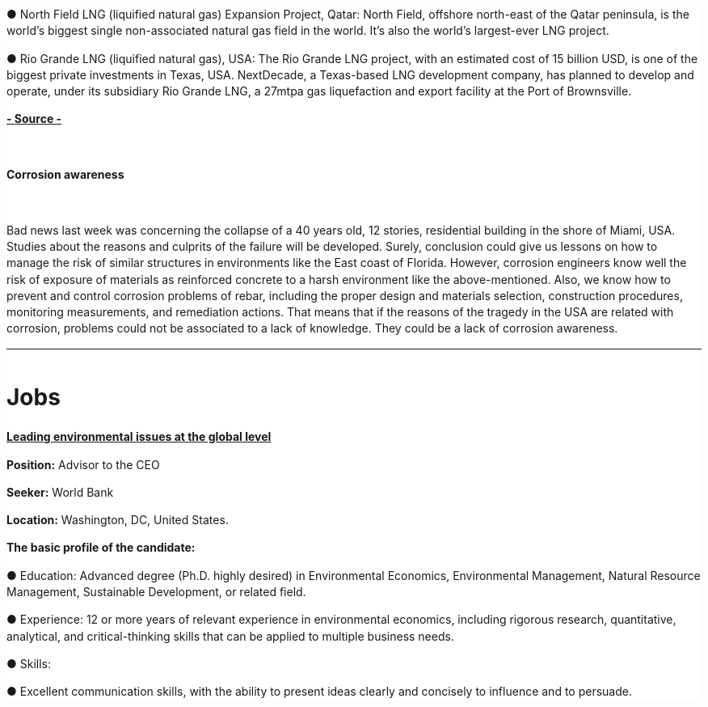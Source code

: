 ● North Field LNG (liquified natural gas) Expansion Project, Qatar: North Field, offshore north-east of the Qatar peninsula, is the world’s biggest single non-associated natural gas field in the world. It’s also the world’s largest-ever LNG project.

● Rio Grande LNG (liquified natural gas), USA: The Rio Grande LNG project, with an estimated cost of 15 billion USD, is one of the biggest private investments in Texas, USA. NextDecade, a Texas-based LNG development company, has planned to develop and operate, under its subsidiary Rio Grande LNG, a 27mtpa gas liquefaction and export facility at the Port of Brownsville.

**​[\- Source -](https://app.convertkit.com/campaigns/6550862/5%20Major%20LNG%20Projects%20to%20Look%20Forward%20to%20in%202021%20%C2%B7%20NES%20Fircroft)​**

**​**

**Corrosion awareness**

**​**

Bad news last week was concerning the collapse of a 40 years old, 12 stories, residential building in the shore of Miami, USA. Studies about the reasons and culprits of the failure will be developed. Surely, conclusion could give us lessons on how to manage the risk of similar structures in environments like the East coast of Florida. However, corrosion engineers know well the risk of exposure of materials as reinforced concrete to a harsh environment like the above-mentioned. Also, we know how to prevent and control corrosion problems of rebar, including the proper design and materials selection, construction procedures, monitoring measurements, and remediation actions. That means that if the reasons of the tragedy in the USA are related with corrosion, problems could not be associated to a lack of knowledge. They could be a lack of corrosion awareness.



- - -

# Jobs



**​[Leading environmental issues at the global level](https://worldbankgroup.csod.com/ats/careersite/JobDetails.aspx?id=12396&cid=ECR_E_NewsletterWeekly_EN_EXT&deliveryName=DM108758)**​

**Position:** Advisor to the CEO

**Seeker:** World Bank

**Location:** Washington, DC, United States.

**The basic profile of the candidate:**

● Education: Advanced degree (Ph.D. highly desired) in Environmental Economics, Environmental Management, Natural Resource Management, Sustainable Development, or related field.

● Experience: 12 or more years of relevant experience in environmental economics, including rigorous research, quantitative, analytical, and critical-thinking skills that can be applied to multiple business needs.

● Skills:

● Excellent communication skills, with the ability to present ideas clearly and concisely to influence and to persuade.
